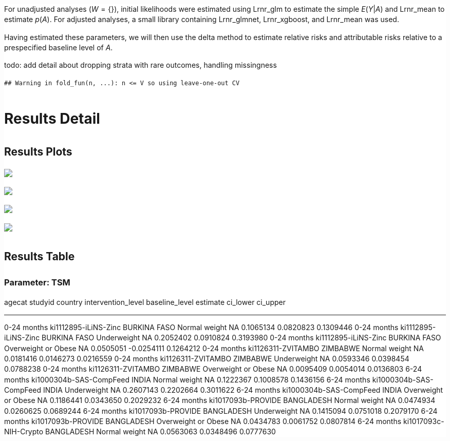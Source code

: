 For unadjusted analyses ($W=\{\}$), initial likelihoods were estimated using Lrnr_glm to estimate the simple $E(Y|A)$ and Lrnr_mean to estimate $p(A)$. For adjusted analyses, a small library containing Lrnr_glmnet, Lrnr_xgboost, and Lrnr_mean was used.

Having estimated these parameters, we will then use the delta method to estimate relative risks and attributable risks relative to a prespecified baseline level of $A$.

todo: add detail about dropping strata with rare outcomes, handling missingness



```
## Warning in fold_fun(n, ...): n <= V so using leave-one-out CV
```




# Results Detail

## Results Plots
![](/tmp/4e6ac801-0950-4b3e-9692-e0a56051ed45/REPORT_files/figure-html/plot_tsm-1.png)

![](/tmp/4e6ac801-0950-4b3e-9692-e0a56051ed45/REPORT_files/figure-html/plot_rr-1.png)



![](/tmp/4e6ac801-0950-4b3e-9692-e0a56051ed45/REPORT_files/figure-html/plot_paf-1.png)

![](/tmp/4e6ac801-0950-4b3e-9692-e0a56051ed45/REPORT_files/figure-html/plot_par-1.png)

## Results Table

### Parameter: TSM


agecat        studyid                   country        intervention_level    baseline_level     estimate     ci_lower    ci_upper
------------  ------------------------  -------------  --------------------  ---------------  ----------  -----------  ----------
0-24 months   ki1112895-iLiNS-Zinc      BURKINA FASO   Normal weight         NA                0.1065134    0.0820823   0.1309446
0-24 months   ki1112895-iLiNS-Zinc      BURKINA FASO   Underweight           NA                0.2052402    0.0910824   0.3193980
0-24 months   ki1112895-iLiNS-Zinc      BURKINA FASO   Overweight or Obese   NA                0.0505051   -0.0254111   0.1264212
0-24 months   ki1126311-ZVITAMBO        ZIMBABWE       Normal weight         NA                0.0181416    0.0146273   0.0216559
0-24 months   ki1126311-ZVITAMBO        ZIMBABWE       Underweight           NA                0.0593346    0.0398454   0.0788238
0-24 months   ki1126311-ZVITAMBO        ZIMBABWE       Overweight or Obese   NA                0.0095409    0.0054014   0.0136803
6-24 months   ki1000304b-SAS-CompFeed   INDIA          Normal weight         NA                0.1222367    0.1008578   0.1436156
6-24 months   ki1000304b-SAS-CompFeed   INDIA          Underweight           NA                0.2607143    0.2202664   0.3011622
6-24 months   ki1000304b-SAS-CompFeed   INDIA          Overweight or Obese   NA                0.1186441    0.0343650   0.2029232
6-24 months   ki1017093b-PROVIDE        BANGLADESH     Normal weight         NA                0.0474934    0.0260625   0.0689244
6-24 months   ki1017093b-PROVIDE        BANGLADESH     Underweight           NA                0.1415094    0.0751018   0.2079170
6-24 months   ki1017093b-PROVIDE        BANGLADESH     Overweight or Obese   NA                0.0434783    0.0061752   0.0807814
6-24 months   ki1017093c-NIH-Crypto     BANGLADESH     Normal weight         NA                0.0563063    0.0348496   0.0777630